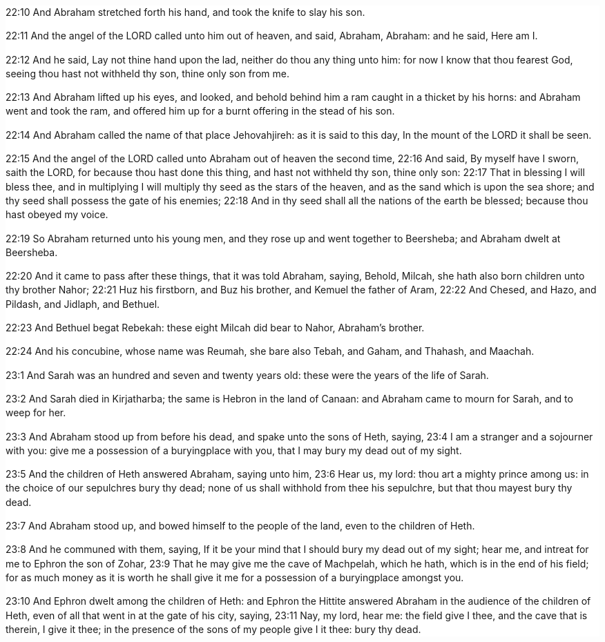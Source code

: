 22:10 And Abraham stretched forth his hand, and took the knife to slay his son.

22:11 And the angel of the LORD called unto him out of heaven, and said, Abraham, Abraham: and he said, Here am I.

22:12 And he said, Lay not thine hand upon the lad, neither do thou any thing unto him: for now I know that thou fearest God, seeing thou hast not withheld thy son, thine only son from me.

22:13 And Abraham lifted up his eyes, and looked, and behold behind him a ram caught in a thicket by his horns: and Abraham went and took the ram, and offered him up for a burnt offering in the stead of his son.

22:14 And Abraham called the name of that place Jehovahjireh: as it is said to this day, In the mount of the LORD it shall be seen.

22:15 And the angel of the LORD called unto Abraham out of heaven the second time, 22:16 And said, By myself have I sworn, saith the LORD, for because thou hast done this thing, and hast not withheld thy son, thine only son: 22:17 That in blessing I will bless thee, and in multiplying I will multiply thy seed as the stars of the heaven, and as the sand which is upon the sea shore; and thy seed shall possess the gate of his enemies; 22:18 And in thy seed shall all the nations of the earth be blessed; because thou hast obeyed my voice.

22:19 So Abraham returned unto his young men, and they rose up and went together to Beersheba; and Abraham dwelt at Beersheba.

22:20 And it came to pass after these things, that it was told Abraham, saying, Behold, Milcah, she hath also born children unto thy brother Nahor; 22:21 Huz his firstborn, and Buz his brother, and Kemuel the father of Aram, 22:22 And Chesed, and Hazo, and Pildash, and Jidlaph, and Bethuel.

22:23 And Bethuel begat Rebekah: these eight Milcah did bear to Nahor, Abraham’s brother.

22:24 And his concubine, whose name was Reumah, she bare also Tebah, and Gaham, and Thahash, and Maachah.

23:1 And Sarah was an hundred and seven and twenty years old: these were the years of the life of Sarah.

23:2 And Sarah died in Kirjatharba; the same is Hebron in the land of Canaan: and Abraham came to mourn for Sarah, and to weep for her.

23:3 And Abraham stood up from before his dead, and spake unto the sons of Heth, saying, 23:4 I am a stranger and a sojourner with you: give me a possession of a buryingplace with you, that I may bury my dead out of my sight.

23:5 And the children of Heth answered Abraham, saying unto him, 23:6 Hear us, my lord: thou art a mighty prince among us: in the choice of our sepulchres bury thy dead; none of us shall withhold from thee his sepulchre, but that thou mayest bury thy dead.

23:7 And Abraham stood up, and bowed himself to the people of the land, even to the children of Heth.

23:8 And he communed with them, saying, If it be your mind that I should bury my dead out of my sight; hear me, and intreat for me to Ephron the son of Zohar, 23:9 That he may give me the cave of Machpelah, which he hath, which is in the end of his field; for as much money as it is worth he shall give it me for a possession of a buryingplace amongst you.

23:10 And Ephron dwelt among the children of Heth: and Ephron the Hittite answered Abraham in the audience of the children of Heth, even of all that went in at the gate of his city, saying, 23:11 Nay, my lord, hear me: the field give I thee, and the cave that is therein, I give it thee; in the presence of the sons of my people give I it thee: bury thy dead.
